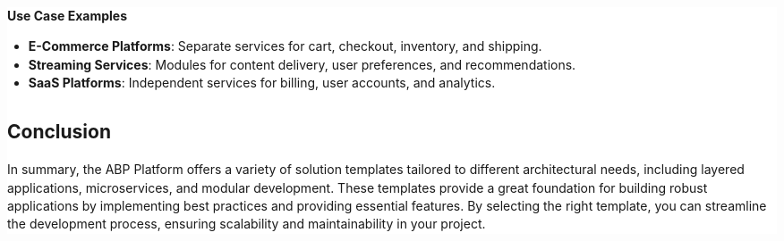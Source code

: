 **Use Case Examples**
* **E-Commerce Platforms**: Separate services for cart, checkout, inventory, and shipping.
* **Streaming Services**: Modules for content delivery, user preferences, and recommendations.
* **SaaS Platforms**: Independent services for billing, user accounts, and analytics.

## Conclusion

In summary, the ABP Platform offers a variety of solution templates tailored to different architectural needs, including layered applications, microservices, and modular development. These templates provide a great foundation for building robust applications by implementing best practices and providing essential features. By selecting the right template, you can streamline the development process, ensuring scalability and maintainability in your project.
